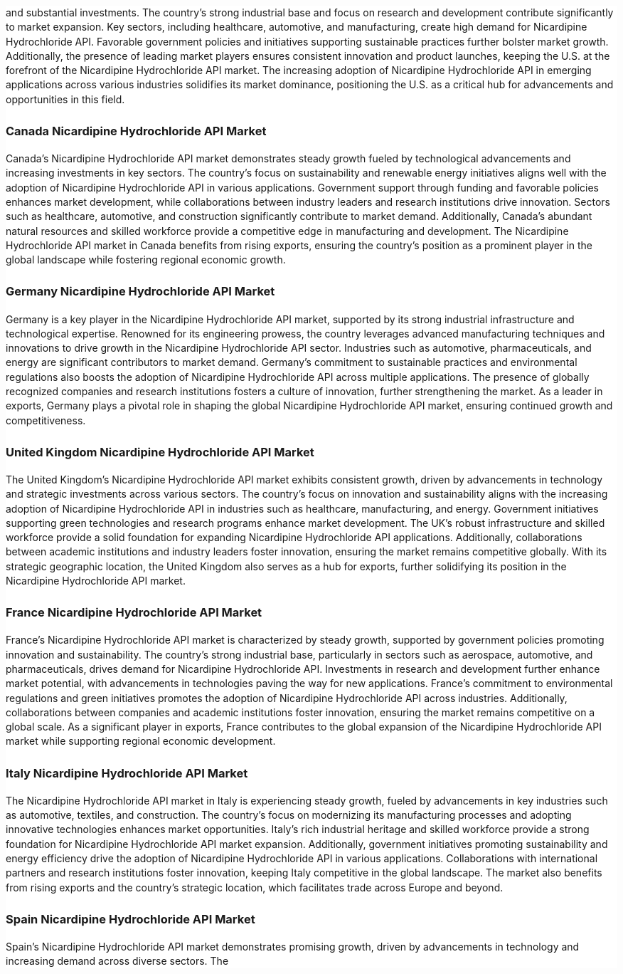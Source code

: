 and substantial investments. The country&rsquo;s strong industrial base and focus on research and development contribute significantly to market expansion. Key sectors, including healthcare, automotive, and manufacturing, create high demand for Nicardipine Hydrochloride API. Favorable government policies and initiatives supporting sustainable practices further bolster market growth. Additionally, the presence of leading market players ensures consistent innovation and product launches, keeping the U.S. at the forefront of the Nicardipine Hydrochloride API market. The increasing adoption of Nicardipine Hydrochloride API in emerging applications across various industries solidifies its market dominance, positioning the U.S. as a critical hub for advancements and opportunities in this field.</p><h3>Canada Nicardipine Hydrochloride API Market</h3><p>Canada&rsquo;s Nicardipine Hydrochloride API market demonstrates steady growth fueled by technological advancements and increasing investments in key sectors. The country&rsquo;s focus on sustainability and renewable energy initiatives aligns well with the adoption of Nicardipine Hydrochloride API in various applications. Government support through funding and favorable policies enhances market development, while collaborations between industry leaders and research institutions drive innovation. Sectors such as healthcare, automotive, and construction significantly contribute to market demand. Additionally, Canada&rsquo;s abundant natural resources and skilled workforce provide a competitive edge in manufacturing and development. The Nicardipine Hydrochloride API market in Canada benefits from rising exports, ensuring the country&rsquo;s position as a prominent player in the global landscape while fostering regional economic growth.</p><h3>Germany Nicardipine Hydrochloride API Market</h3><p>Germany is a key player in the Nicardipine Hydrochloride API market, supported by its strong industrial infrastructure and technological expertise. Renowned for its engineering prowess, the country leverages advanced manufacturing techniques and innovations to drive growth in the Nicardipine Hydrochloride API sector. Industries such as automotive, pharmaceuticals, and energy are significant contributors to market demand. Germany&rsquo;s commitment to sustainable practices and environmental regulations also boosts the adoption of Nicardipine Hydrochloride API across multiple applications. The presence of globally recognized companies and research institutions fosters a culture of innovation, further strengthening the market. As a leader in exports, Germany plays a pivotal role in shaping the global Nicardipine Hydrochloride API market, ensuring continued growth and competitiveness.</p><h3>United Kingdom Nicardipine Hydrochloride API Market</h3><p>The United Kingdom&rsquo;s Nicardipine Hydrochloride API market exhibits consistent growth, driven by advancements in technology and strategic investments across various sectors. The country&rsquo;s focus on innovation and sustainability aligns with the increasing adoption of Nicardipine Hydrochloride API in industries such as healthcare, manufacturing, and energy. Government initiatives supporting green technologies and research programs enhance market development. The UK&rsquo;s robust infrastructure and skilled workforce provide a solid foundation for expanding Nicardipine Hydrochloride API applications. Additionally, collaborations between academic institutions and industry leaders foster innovation, ensuring the market remains competitive globally. With its strategic geographic location, the United Kingdom also serves as a hub for exports, further solidifying its position in the Nicardipine Hydrochloride API market.</p><h3>France Nicardipine Hydrochloride API Market</h3><p>France&rsquo;s Nicardipine Hydrochloride API market is characterized by steady growth, supported by government policies promoting innovation and sustainability. The country&rsquo;s strong industrial base, particularly in sectors such as aerospace, automotive, and pharmaceuticals, drives demand for Nicardipine Hydrochloride API. Investments in research and development further enhance market potential, with advancements in technologies paving the way for new applications. France&rsquo;s commitment to environmental regulations and green initiatives promotes the adoption of Nicardipine Hydrochloride API across industries. Additionally, collaborations between companies and academic institutions foster innovation, ensuring the market remains competitive on a global scale. As a significant player in exports, France contributes to the global expansion of the Nicardipine Hydrochloride API market while supporting regional economic development.</p><h3>Italy Nicardipine Hydrochloride API Market</h3><p>The Nicardipine Hydrochloride API market in Italy is experiencing steady growth, fueled by advancements in key industries such as automotive, textiles, and construction. The country&rsquo;s focus on modernizing its manufacturing processes and adopting innovative technologies enhances market opportunities. Italy&rsquo;s rich industrial heritage and skilled workforce provide a strong foundation for Nicardipine Hydrochloride API market expansion. Additionally, government initiatives promoting sustainability and energy efficiency drive the adoption of Nicardipine Hydrochloride API in various applications. Collaborations with international partners and research institutions foster innovation, keeping Italy competitive in the global landscape. The market also benefits from rising exports and the country&rsquo;s strategic location, which facilitates trade across Europe and beyond.</p><h3>Spain Nicardipine Hydrochloride API Market</h3><p>Spain&rsquo;s Nicardipine Hydrochloride API market demonstrates promising growth, driven by advancements in technology and increasing demand across diverse sectors. The